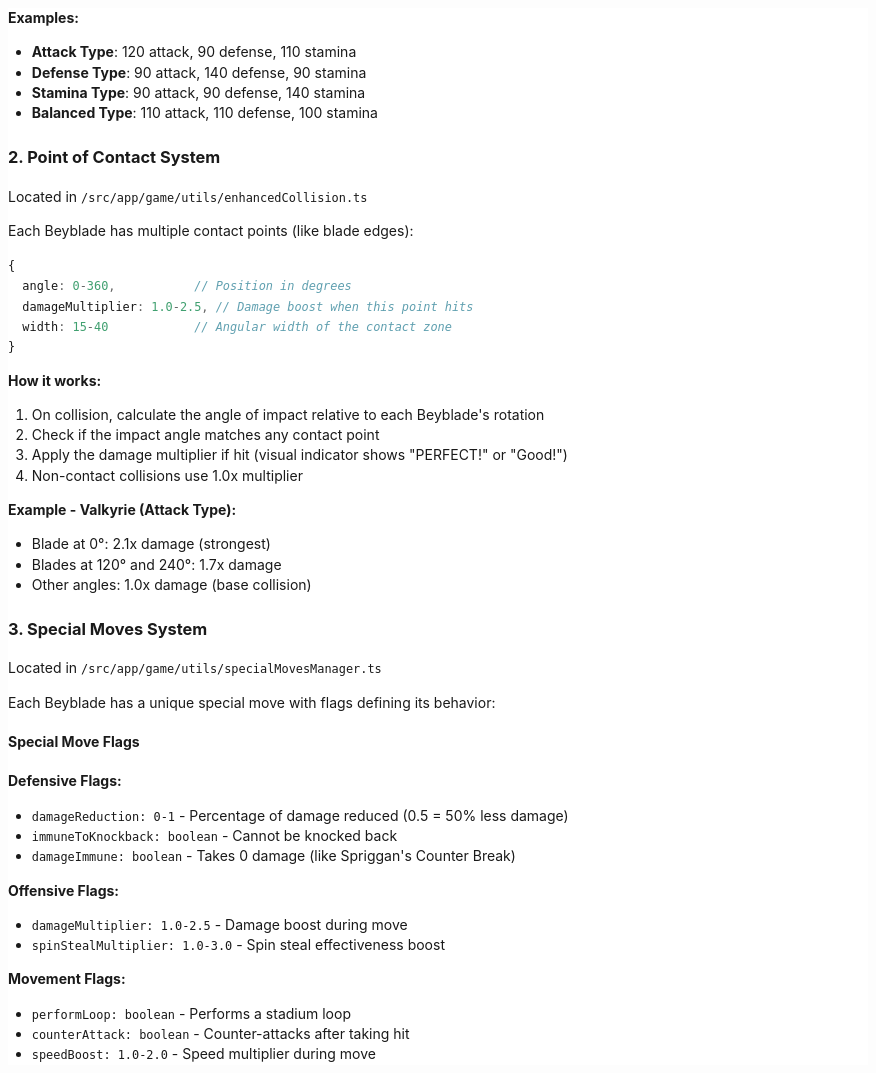 **Examples:**

- **Attack Type**: 120 attack, 90 defense, 110 stamina
- **Defense Type**: 90 attack, 140 defense, 90 stamina
- **Stamina Type**: 90 attack, 90 defense, 140 stamina
- **Balanced Type**: 110 attack, 110 defense, 100 stamina

### 2. **Point of Contact System**

Located in `/src/app/game/utils/enhancedCollision.ts`

Each Beyblade has multiple contact points (like blade edges):

```typescript
{
  angle: 0-360,           // Position in degrees
  damageMultiplier: 1.0-2.5, // Damage boost when this point hits
  width: 15-40            // Angular width of the contact zone
}
```

**How it works:**

1. On collision, calculate the angle of impact relative to each Beyblade's rotation
2. Check if the impact angle matches any contact point
3. Apply the damage multiplier if hit (visual indicator shows "PERFECT!" or "Good!")
4. Non-contact collisions use 1.0x multiplier

**Example - Valkyrie (Attack Type):**

- Blade at 0°: 2.1x damage (strongest)
- Blades at 120° and 240°: 1.7x damage
- Other angles: 1.0x damage (base collision)

### 3. **Special Moves System**

Located in `/src/app/game/utils/specialMovesManager.ts`

Each Beyblade has a unique special move with flags defining its behavior:

#### Special Move Flags

**Defensive Flags:**

- `damageReduction: 0-1` - Percentage of damage reduced (0.5 = 50% less damage)
- `immuneToKnockback: boolean` - Cannot be knocked back
- `damageImmune: boolean` - Takes 0 damage (like Spriggan's Counter Break)

**Offensive Flags:**

- `damageMultiplier: 1.0-2.5` - Damage boost during move
- `spinStealMultiplier: 1.0-3.0` - Spin steal effectiveness boost

**Movement Flags:**

- `performLoop: boolean` - Performs a stadium loop
- `counterAttack: boolean` - Counter-attacks after taking hit
- `speedBoost: 1.0-2.0` - Speed multiplier during move
